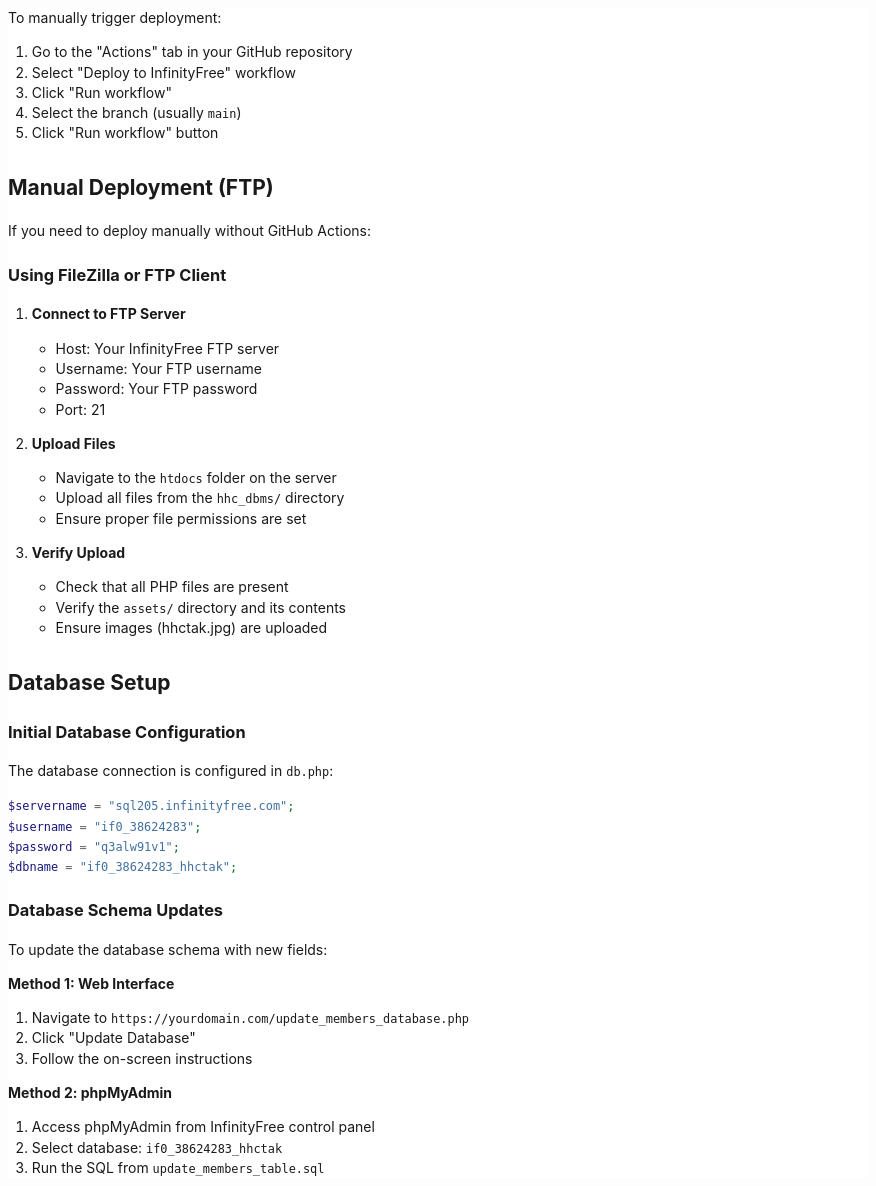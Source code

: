 To manually trigger deployment:
1. Go to the "Actions" tab in your GitHub repository
2. Select "Deploy to InfinityFree" workflow
3. Click "Run workflow"
4. Select the branch (usually `main`)
5. Click "Run workflow" button

## Manual Deployment (FTP)

If you need to deploy manually without GitHub Actions:

### Using FileZilla or FTP Client

1. **Connect to FTP Server**
   - Host: Your InfinityFree FTP server
   - Username: Your FTP username
   - Password: Your FTP password
   - Port: 21

2. **Upload Files**
   - Navigate to the `htdocs` folder on the server
   - Upload all files from the `hhc_dbms/` directory
   - Ensure proper file permissions are set

3. **Verify Upload**
   - Check that all PHP files are present
   - Verify the `assets/` directory and its contents
   - Ensure images (hhctak.jpg) are uploaded

## Database Setup

### Initial Database Configuration

The database connection is configured in `db.php`:

```php
$servername = "sql205.infinityfree.com";
$username = "if0_38624283";
$password = "q3alw91v1";
$dbname = "if0_38624283_hhctak";
```

### Database Schema Updates

To update the database schema with new fields:

**Method 1: Web Interface**
1. Navigate to `https://yourdomain.com/update_members_database.php`
2. Click "Update Database"
3. Follow the on-screen instructions

**Method 2: phpMyAdmin**
1. Access phpMyAdmin from InfinityFree control panel
2. Select database: `if0_38624283_hhctak`
3. Run the SQL from `update_members_table.sql`
